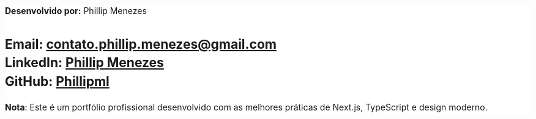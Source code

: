 **Desenvolvido por:**
Phillip Menezes

**Email:**
contato.phillip.menezes@gmail.com  
**LinkedIn:**
[Phillip Menezes](https://www.linkedin.com/in/phillip-menezes-063a39227/)  
**GitHub:**
[Phillipml](https://github.com/Phillipml/)
---

**Nota**: Este é um portfólio profissional desenvolvido com as melhores práticas de Next.js, TypeScript e design moderno.